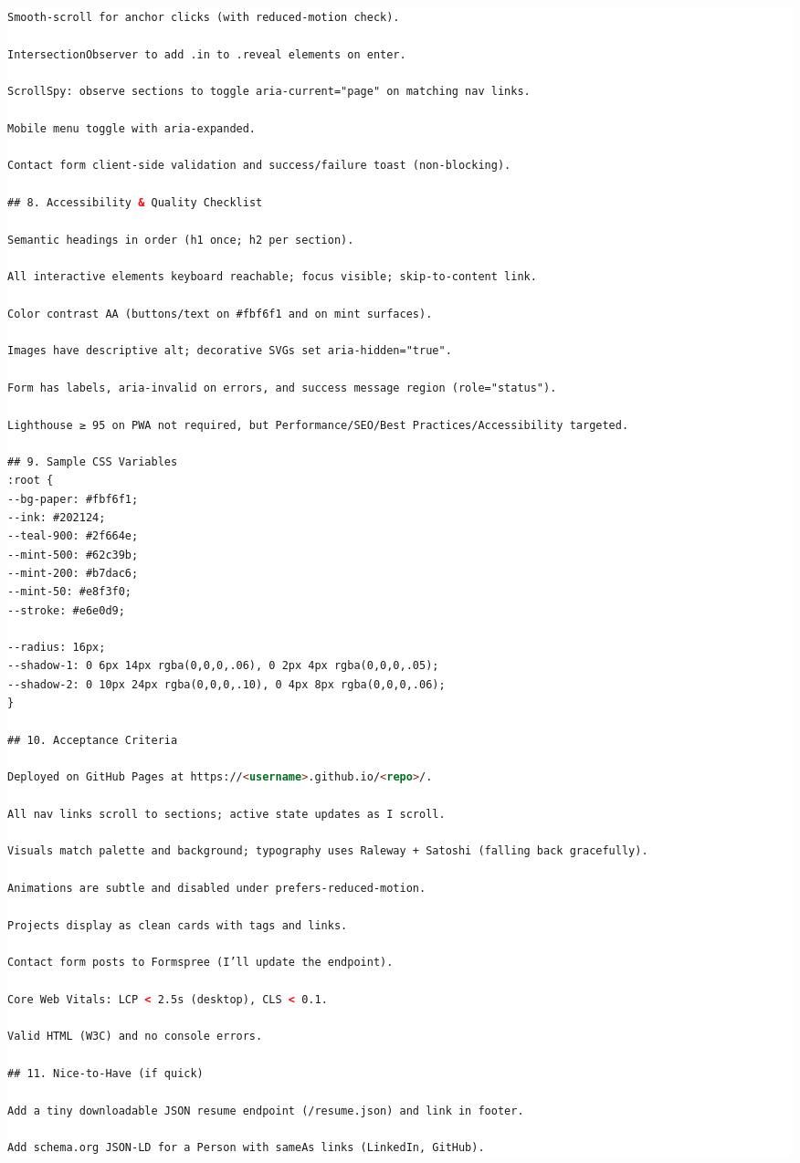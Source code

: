   ```html
Smooth-scroll for anchor clicks (with reduced-motion check).

IntersectionObserver to add .in to .reveal elements on enter.

ScrollSpy: observe sections to toggle aria-current="page" on matching nav links.

Mobile menu toggle with aria-expanded.

Contact form client-side validation and success/failure toast (non-blocking).

## 8. Accessibility & Quality Checklist

Semantic headings in order (h1 once; h2 per section).

All interactive elements keyboard reachable; focus visible; skip-to-content link.

Color contrast AA (buttons/text on #fbf6f1 and on mint surfaces).

Images have descriptive alt; decorative SVGs set aria-hidden="true".

Form has labels, aria-invalid on errors, and success message region (role="status").

Lighthouse ≥ 95 on PWA not required, but Performance/SEO/Best Practices/Accessibility targeted.

## 9. Sample CSS Variables
:root {
  --bg-paper: #fbf6f1;
  --ink: #202124;
  --teal-900: #2f664e;
  --mint-500: #62c39b;
  --mint-200: #b7dac6;
  --mint-50: #e8f3f0;
  --stroke: #e6e0d9;

  --radius: 16px;
  --shadow-1: 0 6px 14px rgba(0,0,0,.06), 0 2px 4px rgba(0,0,0,.05);
  --shadow-2: 0 10px 24px rgba(0,0,0,.10), 0 4px 8px rgba(0,0,0,.06);
}

## 10. Acceptance Criteria

Deployed on GitHub Pages at https://<username>.github.io/<repo>/.

All nav links scroll to sections; active state updates as I scroll.

Visuals match palette and background; typography uses Raleway + Satoshi (falling back gracefully).

Animations are subtle and disabled under prefers-reduced-motion.

Projects display as clean cards with tags and links.

Contact form posts to Formspree (I’ll update the endpoint).

Core Web Vitals: LCP < 2.5s (desktop), CLS < 0.1.

Valid HTML (W3C) and no console errors.

## 11. Nice-to-Have (if quick)

Add a tiny downloadable JSON resume endpoint (/resume.json) and link in footer.

Add schema.org JSON-LD for a Person with sameAs links (LinkedIn, GitHub).

  ```